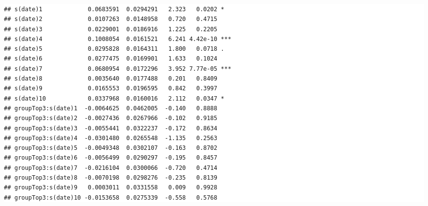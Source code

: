     ## s(date)1             0.0683591  0.0294291   2.323   0.0202 *  
    ## s(date)2             0.0107263  0.0148958   0.720   0.4715    
    ## s(date)3             0.0229001  0.0186916   1.225   0.2205    
    ## s(date)4             0.1008054  0.0161521   6.241 4.42e-10 ***
    ## s(date)5             0.0295828  0.0164311   1.800   0.0718 .  
    ## s(date)6             0.0277475  0.0169901   1.633   0.1024    
    ## s(date)7             0.0680954  0.0172296   3.952 7.77e-05 ***
    ## s(date)8             0.0035640  0.0177488   0.201   0.8409    
    ## s(date)9             0.0165553  0.0196595   0.842   0.3997    
    ## s(date)10            0.0337968  0.0160016   2.112   0.0347 *  
    ## groupTop3:s(date)1  -0.0064625  0.0462005  -0.140   0.8888    
    ## groupTop3:s(date)2  -0.0027436  0.0267966  -0.102   0.9185    
    ## groupTop3:s(date)3  -0.0055441  0.0322237  -0.172   0.8634    
    ## groupTop3:s(date)4  -0.0301480  0.0265548  -1.135   0.2563    
    ## groupTop3:s(date)5  -0.0049348  0.0302107  -0.163   0.8702    
    ## groupTop3:s(date)6  -0.0056499  0.0290297  -0.195   0.8457    
    ## groupTop3:s(date)7  -0.0216104  0.0300066  -0.720   0.4714    
    ## groupTop3:s(date)8  -0.0070198  0.0298276  -0.235   0.8139    
    ## groupTop3:s(date)9   0.0003011  0.0331558   0.009   0.9928    
    ## groupTop3:s(date)10 -0.0153658  0.0275339  -0.558   0.5768    